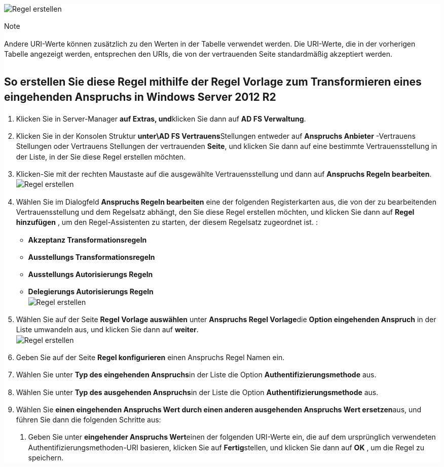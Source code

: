 ![Regel erstellen](media/Create-a-Rule-to-Send-an-Authentication-Method-Claim/auth1.PNG)

> [!NOTE]  
> Andere URI-Werte können zusätzlich zu den Werten in der Tabelle verwendet werden. Die URI-Werte, die in der vorherigen Tabelle angezeigt werden, entsprechen den URIs, die von der vertrauenden Seite standardmäßig akzeptiert werden.  

## <a name="to-create-this-rule-by-using-the-transform-an-incoming-claim-rule-template-in-windows-server-2012-r2"></a>So erstellen Sie diese Regel mithilfe der Regel Vorlage zum Transformieren eines eingehenden Anspruchs in Windows Server 2012 R2  



1.  Klicken Sie in Server-Manager **auf Extras, und**klicken Sie dann auf **AD FS Verwaltung**.  

2.  Klicken Sie in der Konsolen Struktur **unter\\AD FS Vertrauens**Stellungen entweder auf **Anspruchs Anbieter** -Vertrauens Stellungen oder Vertrauens Stellungen der vertrauenden **Seite**, und klicken Sie dann auf eine bestimmte Vertrauensstellung in der Liste, in der Sie diese Regel erstellen möchten.  

3.  Klicken\-Sie mit der rechten Maustaste auf die ausgewählte Vertrauensstellung und dann auf **Anspruchs Regeln bearbeiten**.  
![Regel erstellen](media/Create-a-Rule-to-Pass-Through-or-Filter-an-Incoming-Claim/claimrule6.PNG) 

4.  Wählen Sie im Dialogfeld **Anspruchs Regeln bearbeiten** eine der folgenden Registerkarten aus, die von der zu bearbeitenden Vertrauensstellung und dem Regelsatz abhängt, den Sie diese Regel erstellen möchten, und klicken Sie dann auf **Regel hinzufügen** , um den Regel-Assistenten zu starten, der diesem Regelsatz zugeordnet ist. :  

    -   **Akzeptanz Transformationsregeln**  

    -   **Ausstellungs Transformationsregeln**  

    -   **Ausstellungs Autorisierungs Regeln**  

    -   **Delegierungs Autorisierungs Regeln**  
![Regel erstellen](media/Create-a-Rule-to-Permit-All-Users/permitall5.PNG)

5.  Wählen Sie auf der Seite **Regel Vorlage auswählen** unter **Anspruchs Regel Vorlage**die **Option eingehenden Anspruch** in der Liste umwandeln aus, und klicken Sie dann auf **weiter**.  
![Regel erstellen](media/Create-a-Rule-to-Transform-an-Incoming-Claim/transform1.PNG)    

6.  Geben Sie auf der Seite **Regel konfigurieren** einen Anspruchs Regel Namen ein.  

7.  Wählen Sie unter **Typ des eingehenden Anspruchs**in der Liste die Option **Authentifizierungsmethode** aus.  

8.  Wählen Sie unter **Typ des ausgehenden Anspruchs**in der Liste die Option **Authentifizierungsmethode** aus.  

9. Wählen Sie **einen eingehenden Anspruchs Wert durch einen anderen ausgehenden Anspruchs Wert ersetzen**aus, und führen Sie dann die folgenden Schritte aus:  

    1.  Geben Sie unter **eingehender Anspruchs Wert**einen der folgenden URI-Werte ein, die auf dem ursprünglich verwendeten Authentifizierungsmethoden-URI basieren, klicken Sie auf **Fertig**stellen, und klicken Sie dann auf **OK** , um die Regel zu speichern.  
